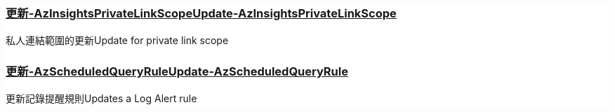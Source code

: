 ### [<span data-ttu-id="c8221-220">更新-AzInsightsPrivateLinkScope</span><span class="sxs-lookup"><span data-stu-id="c8221-220">Update-AzInsightsPrivateLinkScope</span></span>](Update-AzInsightsPrivateLinkScope.md)
<span data-ttu-id="c8221-221">私人連結範圍的更新</span><span class="sxs-lookup"><span data-stu-id="c8221-221">Update for private link scope</span></span>

### [<span data-ttu-id="c8221-222">更新-AzScheduledQueryRule</span><span class="sxs-lookup"><span data-stu-id="c8221-222">Update-AzScheduledQueryRule</span></span>](Update-AzScheduledQueryRule.md)
<span data-ttu-id="c8221-223">更新記錄提醒規則</span><span class="sxs-lookup"><span data-stu-id="c8221-223">Updates a Log Alert rule</span></span>

